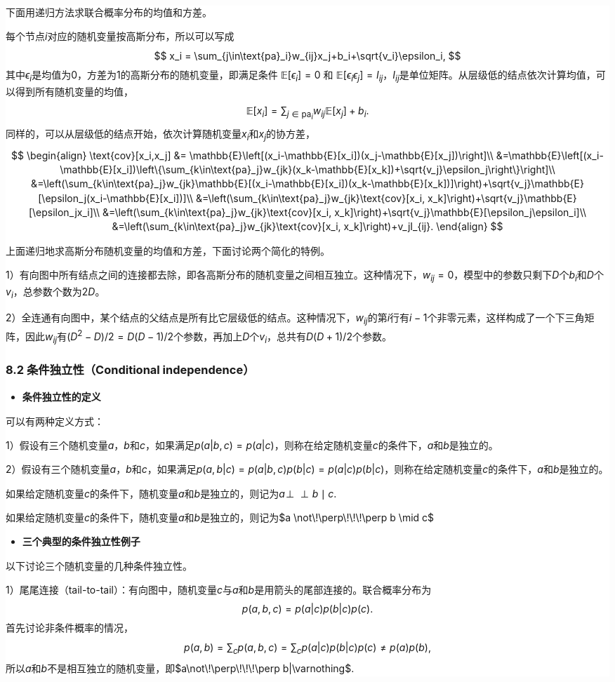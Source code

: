 下面用递归方法求联合概率分布的均值和方差。

每个节点$i$对应的随机变量按高斯分布，所以可以写成
$$
x_i = \sum_{j\in\text{pa}_i}w_{ij}x_j+b_i+\sqrt{v_i}\epsilon_i,
$$
其中$\epsilon_i$是均值为0，方差为1的高斯分布的随机变量，即满足条件 $\mathbb{E}[\epsilon_i]=0$ 和 $\mathbb{E}[\epsilon_i\epsilon_j]=I_{ij}$，$I_{ij}$是单位矩阵。从层级低的结点依次计算均值，可以得到所有随机变量的均值，
$$
\mathbb{E}[x_i] = \sum_{j\in\text{pa}_i}w_{ij}\mathbb{E}[x_j]+b_i.
$$
同样的，可以从层级低的结点开始，依次计算随机变量$x_i$和$x_j$的协方差，
$$
\begin{align}
\text{cov}[x_i,x_j] &= \mathbb{E}\left[(x_i-\mathbb{E}[x_i])(x_j-\mathbb{E}[x_j])\right]\\
&=\mathbb{E}\left[(x_i-\mathbb{E}[x_i])\left\{\sum_{k\in\text{pa}_j}w_{jk}(x_k-\mathbb{E}[x_k])+\sqrt{v_j}\epsilon_j\right\}\right]\\
&=\left(\sum_{k\in\text{pa}_j}w_{jk}\mathbb{E}[(x_i-\mathbb{E}[x_i])(x_k-\mathbb{E}[x_k])]\right)+\sqrt{v_j}\mathbb{E}[\epsilon_j(x_i-\mathbb{E}[x_i])]\\
&=\left(\sum_{k\in\text{pa}_j}w_{jk}\text{cov}[x_i, x_k]\right)+\sqrt{v_j}\mathbb{E}[\epsilon_jx_i]\\
&=\left(\sum_{k\in\text{pa}_j}w_{jk}\text{cov}[x_i, x_k]\right)+\sqrt{v_j}\mathbb{E}[\epsilon_j\epsilon_i]\\
&=\left(\sum_{k\in\text{pa}_j}w_{jk}\text{cov}[x_i, x_k]\right)+v_jI_{ij}.
\end{align}
$$

上面递归地求高斯分布随机变量的均值和方差，下面讨论两个简化的特例。

1）有向图中所有结点之间的连接都去除，即各高斯分布的随机变量之间相互独立。这种情况下，$w_{ij}=0$，模型中的参数只剩下$D$个$b_i$和$D$个$v_i$，总参数个数为$2D$。

2）全连通有向图中，某个结点的父结点是所有比它层级低的结点。这种情况下，$w_{ij}$的第$i$行有$i-1$个非零元素，这样构成了一个下三角矩阵，因此$w_{ij}$有$(D^2-D)/2=D(D-1)/2$个参数，再加上$D$个$v_i$，总共有$D(D+1)/2$个参数。 

### 8.2 条件独立性（Conditional independence）

- **条件独立性的定义**

可以有两种定义方式：

1）假设有三个随机变量$a$，$b$和$c$，如果满足$p(a|b,c)=p(a|c)$，则称在给定随机变量$c$的条件下，$a$和$b$是独立的。

2）假设有三个随机变量$a$，$b$和$c$，如果满足$p(a,b|c)=p(a|b,c)p(b|c)=p(a|c)p(b|c)$，则称在给定随机变量$c$的条件下，$a$和$b$是独立的。

如果给定随机变量$c$的条件下，随机变量$a$和$b$是独立的，则记为$a\!\perp\!\!\!\perp b\mid c$.

如果给定随机变量$c$的条件下，随机变量$a$和$b$是独立的，则记为$a \not\!\perp\!\!\!\perp b \mid c$

- **三个典型的条件独立性例子**

以下讨论三个随机变量的几种条件独立性。

1）尾尾连接（tail-to-tail）：有向图中，随机变量$c$与$a$和$b$是用箭头的尾部连接的。联合概率分布为
$$
p(a,b,c)=p(a|c)p(b|c)p(c).
$$
首先讨论非条件概率的情况，
$$
p(a,b)=\sum_c p(a,b,c)=\sum_c p(a|c)p(b|c)p(c)\neq p(a)p(b),
$$
所以$a$和$b$不是相互独立的随机变量，即$a\not\!\perp\!\!\!\perp b|\varnothing$.
